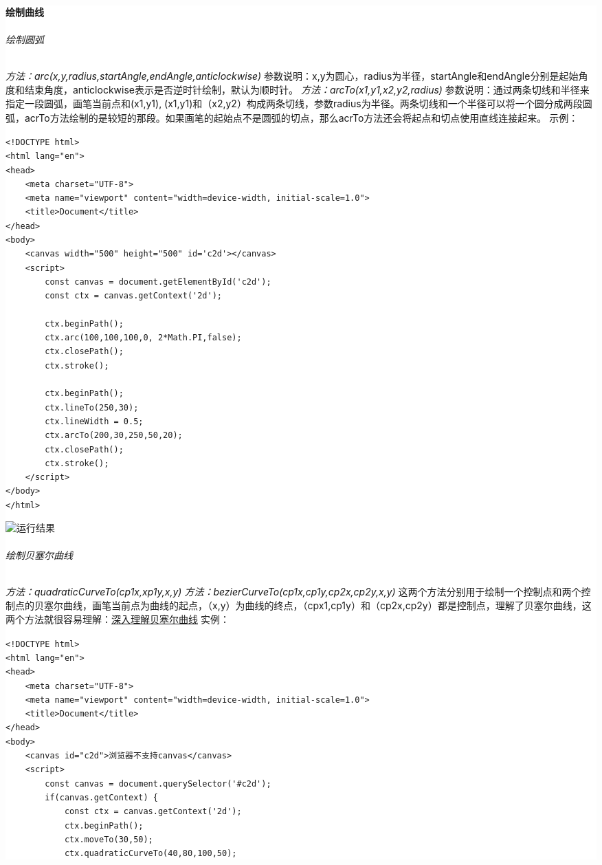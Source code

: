 #### 绘制曲线
###### 绘制圆弧
*方法：arc(x,y,radius,startAngle,endAngle,anticlockwise)*
参数说明：x,y为圆心，radius为半径，startAngle和endAngle分别是起始角度和结束角度，anticlockwise表示是否逆时针绘制，默认为顺时针。
*方法：arcTo(x1,y1,x2,y2,radius)*
参数说明：通过两条切线和半径来指定一段圆弧，画笔当前点和(x1,y1), (x1,y1)和（x2,y2）构成两条切线，参数radius为半径。两条切线和一个半径可以将一个圆分成两段圆弧，acrTo方法绘制的是较短的那段。如果画笔的起始点不是圆弧的切点，那么acrTo方法还会将起点和切点使用直线连接起来。
示例：
```
<!DOCTYPE html>
<html lang="en">
<head>
    <meta charset="UTF-8">
    <meta name="viewport" content="width=device-width, initial-scale=1.0">
    <title>Document</title>
</head>
<body>
    <canvas width="500" height="500" id='c2d'></canvas>
    <script>
        const canvas = document.getElementById('c2d');
        const ctx = canvas.getContext('2d');

        ctx.beginPath();
        ctx.arc(100,100,100,0, 2*Math.PI,false);
        ctx.closePath();
        ctx.stroke();

        ctx.beginPath();
        ctx.lineTo(250,30);
        ctx.lineWidth = 0.5;
        ctx.arcTo(200,30,250,50,20);
        ctx.closePath();
        ctx.stroke();
    </script>
</body>
</html>
```
![运行结果](https://upload-images.jianshu.io/upload_images/2789632-27e2c88abeae5183.png?imageMogr2/auto-orient/strip%7CimageView2/2/w/1240)

###### 绘制贝塞尔曲线
*方法：quadraticCurveTo(cp1x,xp1y,x,y)*
*方法：bezierCurveTo(cp1x,cp1y,cp2x,cp2y,x,y)*
这两个方法分别用于绘制一个控制点和两个控制点的贝塞尔曲线，画笔当前点为曲线的起点，（x,y）为曲线的终点，（cpx1,cp1y）和（cp2x,cp2y）都是控制点，理解了贝塞尔曲线，这两个方法就很容易理解：[深入理解贝塞尔曲线](https://juejin.im/post/6844903666361565191)
实例：
```
<!DOCTYPE html>
<html lang="en">
<head>
    <meta charset="UTF-8">
    <meta name="viewport" content="width=device-width, initial-scale=1.0">
    <title>Document</title>
</head>
<body>
    <canvas id="c2d">浏览器不支持canvas</canvas>
    <script>
        const canvas = document.querySelector('#c2d');
        if(canvas.getContext) {
            const ctx = canvas.getContext('2d');
            ctx.beginPath();
            ctx.moveTo(30,50);
            ctx.quadraticCurveTo(40,80,100,50);

```